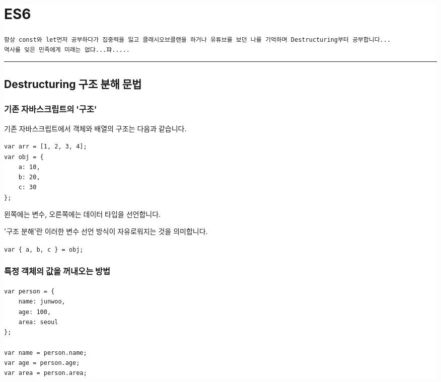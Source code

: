 <h1>
  ES6
</h1>

```
항상 const와 let먼저 공부하다가 집중력을 잃고 클래시오브클랜을 하거나 유튜브를 보던 나를 기억하며 Destructuring부터 공부합니다...
역사를 잊은 민족에게 미래는 없댜...퍄.....
```

<hr>

<h2>
  Destructuring
  구조 분해 문법
</h2>



<h3>
  기존 자바스크립트의 '구조'
</h3>



기존 자바스크립트에서 객체와 배열의 구조는 다음과 같습니다.

```
var arr = [1, 2, 3, 4];
var obj = {
	a: 10,
	b: 20,
	c: 30
};
```

왼쪽에는 변수, 오른쪽에는 데이터 타입을 선언합니다.

'구조 분해'란 이러한 변수 선언 방식이 자유로워지는 것을 의미합니다.

```
var { a, b, c } = obj;
```



<h3>
  특정 객체의 값을 꺼내오는 방법
</h3>

```
var person = {
	name: junwoo,
	age: 100,
	area: seoul
};

var name = person.name;
var age = person.age;
var area = person.area;
```
